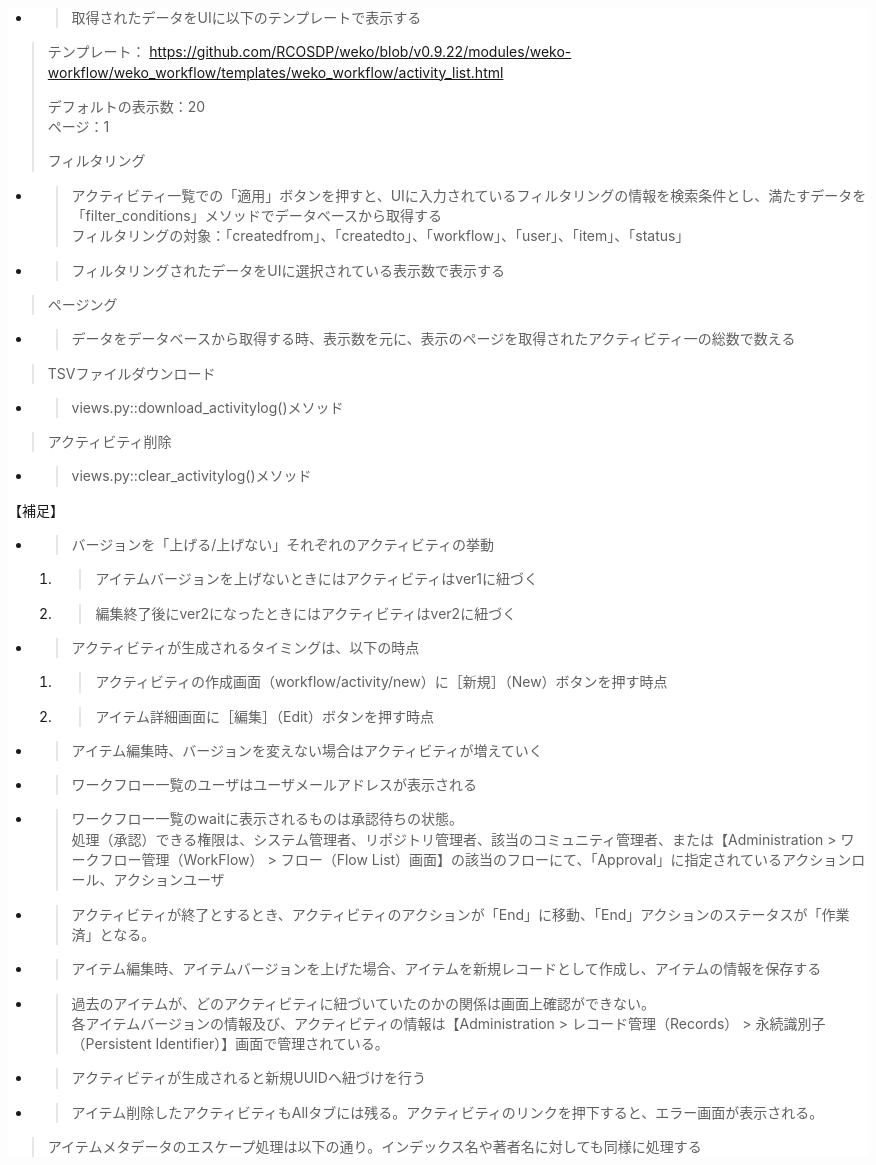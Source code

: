  - > 取得されたデータをUIに以下のテンプレートで表示する

> テンプレート： <https://github.com/RCOSDP/weko/blob/v0.9.22/modules/weko-workflow/weko_workflow/templates/weko_workflow/activity_list.html>
> 
> デフォルトの表示数：20  
> ページ：1
> 
> フィルタリング

  - > アクティビティ一覧での「適用」ボタンを押すと、UIに入力されているフィルタリングの情報を検索条件とし、満たすデータを「filter\_conditions」メソッドでデータベースから取得する  
    > フィルタリングの対象：「createdfrom」、「createdto」、「workflow」、「user」、「item」、「status」

  - > フィルタリングされたデータをUIに選択されている表示数で表示する

> ページング

  - > データをデータベースから取得する時、表示数を元に、表示のページを取得されたアクティビティ一の総数で数える

> TSVファイルダウンロード

  - > views.py::download\_activitylog()メソッド

> アクティビティ削除

  - > views.py::clear\_activitylog()メソッド

【補足】

  - > バージョンを「上げる/上げない」それぞれのアクティビティの挙動
    
    1.  > アイテムバージョンを上げないときにはアクティビティはver1に紐づく
    
    2.  > 編集終了後にver2になったときにはアクティビティはver2に紐づく

  - > アクティビティが生成されるタイミングは、以下の時点
    
    1.  > アクティビティの作成画面（workflow/activity/new）に［新規］（New）ボタンを押す時点
    
    2.  > アイテム詳細画面に［編集］（Edit）ボタンを押す時点

  - > アイテム編集時、バージョンを変えない場合はアクティビティが増えていく

  - > ワークフロー一覧のユーザはユーザメールアドレスが表示される

  - > ワークフロー一覧のwaitに表示されるものは承認待ちの状態。  
    > 処理（承認）できる権限は、システム管理者、リポジトリ管理者、該当のコミュニティ管理者、または【Administration \> ワークフロー管理（WorkFlow） \> フロー（Flow List）画面】の該当のフローにて、「Approval」に指定されているアクションロール、アクションユーザ

  - > アクティビティが終了とするとき、アクティビティのアクションが「End」に移動、「End」アクションのステータスが「作業済」となる。

  - > アイテム編集時、アイテムバージョンを上げた場合、アイテムを新規レコードとして作成し、アイテムの情報を保存する

  - > 過去のアイテムが、どのアクティビティに紐づいていたのかの関係は画面上確認ができない。  
    > 各アイテムバージョンの情報及び、アクティビティの情報は【Administration \> レコード管理（Records） \> 永続識別子（Persistent Identifier）】画面で管理されている。

  - > アクティビティが生成されると新規UUIDへ紐づけを行う

  - > アイテム削除したアクティビティもAllタブには残る。アクティビティのリンクを押下すると、エラー画面が表示される。

> アイテムメタデータのエスケープ処理は以下の通り。インデックス名や著者名に対しても同様に処理する

